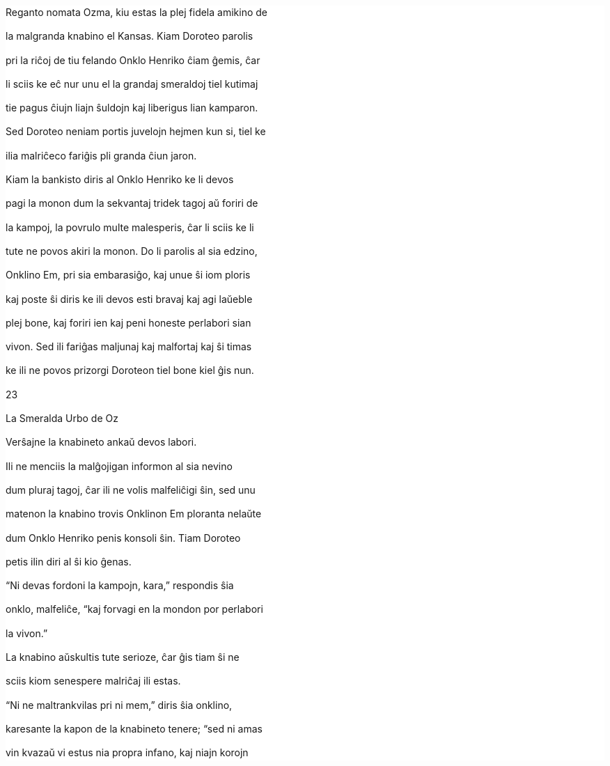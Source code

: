 Reganto nomata Ozma, kiu estas la plej fidela amikino de

la malgranda knabino el Kansas. Kiam Doroteo parolis

pri la riĉoj de tiu felando Onklo Henriko ĉiam ĝemis, ĉar

li sciis ke eĉ nur unu el la grandaj smeraldoj tiel kutimaj

tie pagus ĉiujn liajn ŝuldojn kaj liberigus lian kamparon. 

Sed Doroteo neniam portis juvelojn hejmen kun si, tiel ke

ilia malriĉeco fariĝis pli granda ĉiun jaron. 

Kiam la bankisto diris al Onklo Henriko ke li devos

pagi la monon dum la sekvantaj tridek tagoj aŭ foriri de

la kampoj, la povrulo multe malesperis, ĉar li sciis ke li

tute ne povos akiri la monon. Do li parolis al sia edzino, 

Onklino Em, pri sia embarasiĝo, kaj unue ŝi iom ploris

kaj poste ŝi diris ke ili devos esti bravaj kaj agi laŭeble

plej bone, kaj foriri ien kaj peni honeste perlabori sian

vivon. Sed ili fariĝas maljunaj kaj malfortaj kaj ŝi timas

ke ili ne povos prizorgi Doroteon tiel bone kiel ĝis nun. 

23



La Smeralda Urbo de Oz

Verŝajne la knabineto ankaŭ devos labori. 

Ili ne menciis la malĝojigan informon al sia nevino

dum pluraj tagoj, ĉar ili ne volis malfeliĉigi ŝin, sed unu

matenon la knabino trovis Onklinon Em ploranta nelaŭte

dum Onklo Henriko penis konsoli ŝin. Tiam Doroteo

petis ilin diri al ŝi kio ĝenas. 

“Ni devas fordoni la kampojn, kara,” respondis ŝia

onklo, malfeliĉe, “kaj forvagi en la mondon por perlabori

la vivon.” 

La knabino aŭskultis tute serioze, ĉar ĝis tiam ŝi ne

sciis kiom senespere malriĉaj ili estas. 

“Ni ne maltrankvilas pri ni mem,” diris ŝia onklino, 

karesante la kapon de la knabineto tenere; “sed ni amas

vin kvazaŭ vi estus nia propra infano, kaj niajn korojn
